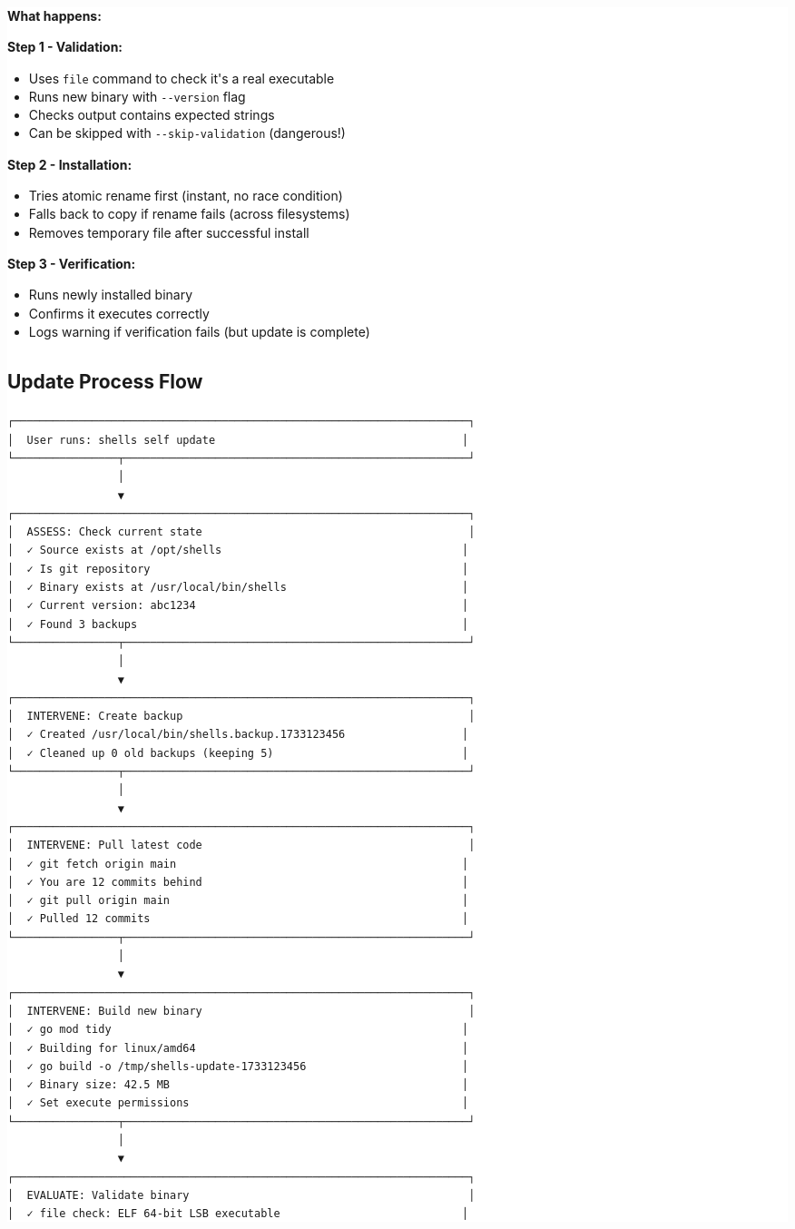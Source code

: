**What happens:**

**Step 1 - Validation:**
- Uses `file` command to check it's a real executable
- Runs new binary with `--version` flag
- Checks output contains expected strings
- Can be skipped with `--skip-validation` (dangerous!)

**Step 2 - Installation:**
- Tries atomic rename first (instant, no race condition)
- Falls back to copy if rename fails (across filesystems)
- Removes temporary file after successful install

**Step 3 - Verification:**
- Runs newly installed binary
- Confirms it executes correctly
- Logs warning if verification fails (but update is complete)

## Update Process Flow

```
┌──────────────────────────────────────────────────────────────────────┐
│  User runs: shells self update                                      │
└────────────────┬─────────────────────────────────────────────────────┘
                 │
                 ▼
┌──────────────────────────────────────────────────────────────────────┐
│  ASSESS: Check current state                                         │
│  ✓ Source exists at /opt/shells                                     │
│  ✓ Is git repository                                                │
│  ✓ Binary exists at /usr/local/bin/shells                           │
│  ✓ Current version: abc1234                                         │
│  ✓ Found 3 backups                                                  │
└────────────────┬─────────────────────────────────────────────────────┘
                 │
                 ▼
┌──────────────────────────────────────────────────────────────────────┐
│  INTERVENE: Create backup                                            │
│  ✓ Created /usr/local/bin/shells.backup.1733123456                  │
│  ✓ Cleaned up 0 old backups (keeping 5)                             │
└────────────────┬─────────────────────────────────────────────────────┘
                 │
                 ▼
┌──────────────────────────────────────────────────────────────────────┐
│  INTERVENE: Pull latest code                                         │
│  ✓ git fetch origin main                                            │
│  ✓ You are 12 commits behind                                        │
│  ✓ git pull origin main                                             │
│  ✓ Pulled 12 commits                                                │
└────────────────┬─────────────────────────────────────────────────────┘
                 │
                 ▼
┌──────────────────────────────────────────────────────────────────────┐
│  INTERVENE: Build new binary                                         │
│  ✓ go mod tidy                                                      │
│  ✓ Building for linux/amd64                                         │
│  ✓ go build -o /tmp/shells-update-1733123456                        │
│  ✓ Binary size: 42.5 MB                                             │
│  ✓ Set execute permissions                                          │
└────────────────┬─────────────────────────────────────────────────────┘
                 │
                 ▼
┌──────────────────────────────────────────────────────────────────────┐
│  EVALUATE: Validate binary                                           │
│  ✓ file check: ELF 64-bit LSB executable                            │
```